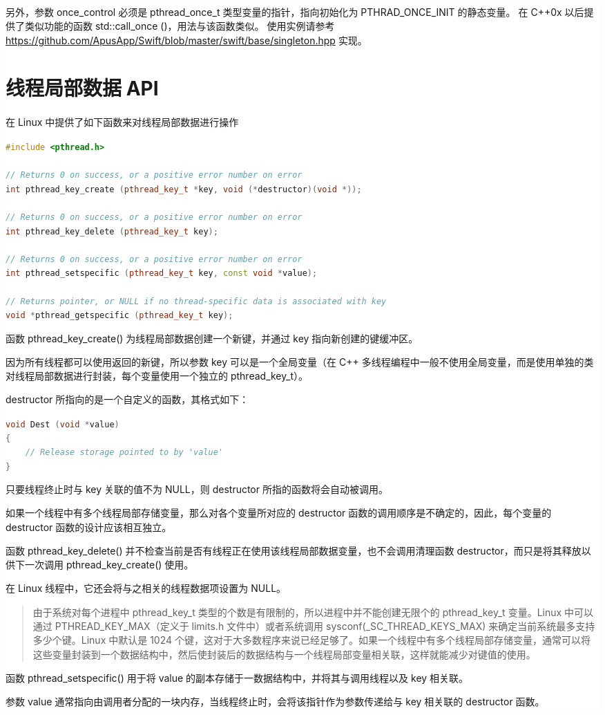 另外，参数 once_control 必须是 pthread_once_t 类型变量的指针，指向初始化为 PTHRAD_ONCE_INIT 的静态变量。
在 C++0x 以后提供了类似功能的函数 std::call_once ()，用法与该函数类似。
使用实例请参考 https://github.com/ApusApp/Swift/blob/master/swift/base/singleton.hpp 实现。



# 线程局部数据 API    

在 Linux 中提供了如下函数来对线程局部数据进行操作

``` c++
#include <pthread.h>

// Returns 0 on success, or a positive error number on error
int pthread_key_create (pthread_key_t *key, void (*destructor)(void *));

// Returns 0 on success, or a positive error number on error
int pthread_key_delete (pthread_key_t key);

// Returns 0 on success, or a positive error number on error
int pthread_setspecific (pthread_key_t key, const void *value);

// Returns pointer, or NULL if no thread-specific data is associated with key
void *pthread_getspecific (pthread_key_t key);
```

函数 pthread_key_create() 为线程局部数据创建一个新键，并通过 key 指向新创建的键缓冲区。

因为所有线程都可以使用返回的新键，所以参数 key 可以是一个全局变量（在 C++ 多线程编程中一般不使用全局变量，而是使用单独的类对线程局部数据进行封装，每个变量使用一个独立的 pthread_key_t）。

destructor 所指向的是一个自定义的函数，其格式如下：

``` c++
void Dest (void *value)
{
    // Release storage pointed to by 'value'
}
```

只要线程终止时与 key 关联的值不为 NULL，则 destructor 所指的函数将会自动被调用。

如果一个线程中有多个线程局部存储变量，那么对各个变量所对应的 destructor 函数的调用顺序是不确定的，因此，每个变量的 destructor 函数的设计应该相互独立。


函数 pthread_key_delete() 并不检查当前是否有线程正在使用该线程局部数据变量，也不会调用清理函数 destructor，而只是将其释放以供下一次调用 pthread_key_create() 使用。

在 Linux 线程中，它还会将与之相关的线程数据项设置为 NULL。



> 由于系统对每个进程中 pthread_key_t 类型的个数是有限制的，所以进程中并不能创建无限个的 pthread_key_t 变量。Linux 中可以通过 PTHREAD_KEY_MAX（定义于 limits.h 文件中）或者系统调用 sysconf(_SC_THREAD_KEYS_MAX) 来确定当前系统最多支持多少个键。Linux 中默认是 1024 个键，这对于大多数程序来说已经足够了。如果一个线程中有多个线程局部存储变量，通常可以将这些变量封装到一个数据结构中，然后使封装后的数据结构与一个线程局部变量相关联，这样就能减少对键值的使用。

函数 pthread_setspecific() 用于将 value 的副本存储于一数据结构中，并将其与调用线程以及 key 相关联。

参数 value 通常指向由调用者分配的一块内存，当线程终止时，会将该指针作为参数传递给与 key 相关联的 destructor 函数。
